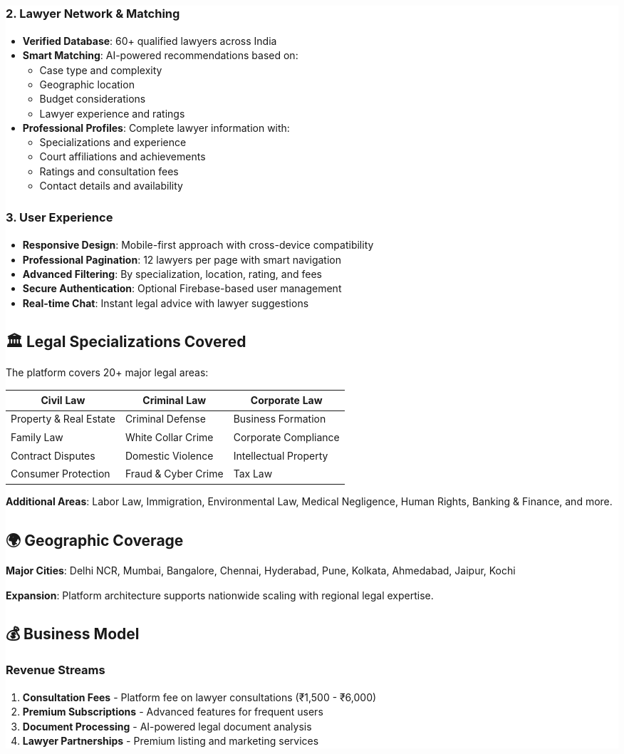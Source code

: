 ### **2. Lawyer Network & Matching**
- **Verified Database**: 60+ qualified lawyers across India
- **Smart Matching**: AI-powered recommendations based on:
  - Case type and complexity
  - Geographic location
  - Budget considerations
  - Lawyer experience and ratings
- **Professional Profiles**: Complete lawyer information with:
  - Specializations and experience
  - Court affiliations and achievements
  - Ratings and consultation fees
  - Contact details and availability

### **3. User Experience**
- **Responsive Design**: Mobile-first approach with cross-device compatibility
- **Professional Pagination**: 12 lawyers per page with smart navigation
- **Advanced Filtering**: By specialization, location, rating, and fees
- **Secure Authentication**: Optional Firebase-based user management
- **Real-time Chat**: Instant legal advice with lawyer suggestions

## 🏛️ **Legal Specializations Covered**

The platform covers 20+ major legal areas:

| **Civil Law** | **Criminal Law** | **Corporate Law** |
|---------------|------------------|-------------------|
| Property & Real Estate | Criminal Defense | Business Formation |
| Family Law | White Collar Crime | Corporate Compliance |
| Contract Disputes | Domestic Violence | Intellectual Property |
| Consumer Protection | Fraud & Cyber Crime | Tax Law |

**Additional Areas**: Labor Law, Immigration, Environmental Law, Medical Negligence, Human Rights, Banking & Finance, and more.

## 🌍 **Geographic Coverage**

**Major Cities**: Delhi NCR, Mumbai, Bangalore, Chennai, Hyderabad, Pune, Kolkata, Ahmedabad, Jaipur, Kochi

**Expansion**: Platform architecture supports nationwide scaling with regional legal expertise.

## 💰 **Business Model**

### **Revenue Streams**
1. **Consultation Fees** - Platform fee on lawyer consultations (₹1,500 - ₹6,000)
2. **Premium Subscriptions** - Advanced features for frequent users
3. **Document Processing** - AI-powered legal document analysis
4. **Lawyer Partnerships** - Premium listing and marketing services
